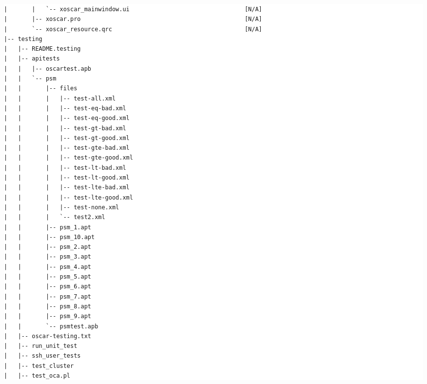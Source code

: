     |       |   `-- xoscar_mainwindow.ui                                 [N/A]
    |       |-- xoscar.pro                                               [N/A]
    |       `-- xoscar_resource.qrc                                      [N/A]
    |-- testing                                                          
    |   |-- README.testing
    |   |-- apitests
    |   |   |-- oscartest.apb
    |   |   `-- psm
    |   |       |-- files
    |   |       |   |-- test-all.xml
    |   |       |   |-- test-eq-bad.xml
    |   |       |   |-- test-eq-good.xml
    |   |       |   |-- test-gt-bad.xml
    |   |       |   |-- test-gt-good.xml
    |   |       |   |-- test-gte-bad.xml
    |   |       |   |-- test-gte-good.xml
    |   |       |   |-- test-lt-bad.xml
    |   |       |   |-- test-lt-good.xml
    |   |       |   |-- test-lte-bad.xml
    |   |       |   |-- test-lte-good.xml
    |   |       |   |-- test-none.xml
    |   |       |   `-- test2.xml
    |   |       |-- psm_1.apt
    |   |       |-- psm_10.apt
    |   |       |-- psm_2.apt
    |   |       |-- psm_3.apt
    |   |       |-- psm_4.apt
    |   |       |-- psm_5.apt
    |   |       |-- psm_6.apt
    |   |       |-- psm_7.apt
    |   |       |-- psm_8.apt
    |   |       |-- psm_9.apt
    |   |       `-- psmtest.apb
    |   |-- oscar-testing.txt
    |   |-- run_unit_test
    |   |-- ssh_user_tests
    |   |-- test_cluster
    |   |-- test_oca.pl